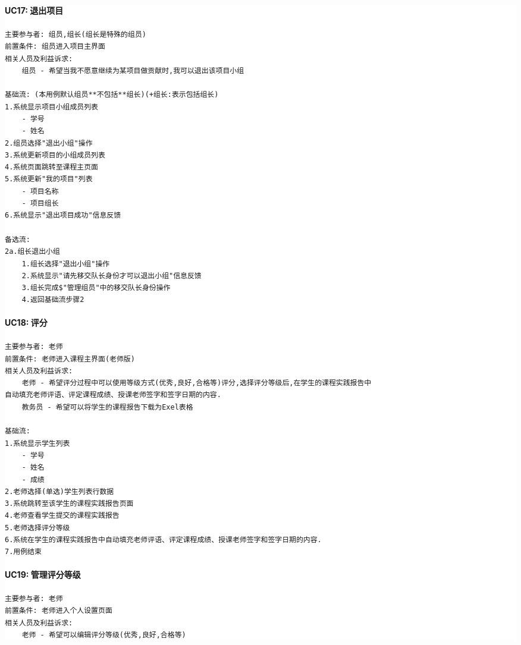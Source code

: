 
####  UC17: 退出项目


    主要参与者: 组员,组长(组长是特殊的组员)
    前置条件: 组员进入项目主界面
    相关人员及利益诉求:
        组员 - 希望当我不愿意继续为某项目做贡献时,我可以退出该项目小组

    基础流: (本用例默认组员**不包括**组长)(+组长:表示包括组长)
    1.系统显示项目小组成员列表
        - 学号
        - 姓名
    2.组员选择"退出小组"操作
    3.系统更新项目的小组成员列表
    4.系统页面跳转至课程主页面
    5.系统更新"我的项目"列表
        - 项目名称
        - 项目组长
    6.系统显示"退出项目成功"信息反馈

    备选流:
    2a.组长退出小组
        1.组长选择"退出小组"操作
        2.系统显示"请先移交队长身份才可以退出小组"信息反馈
        3.组长完成$"管理组员"中的移交队长身份操作
        4.返回基础流步骤2


####  UC18: 评分


    主要参与者: 老师
    前置条件: 老师进入课程主界面(老师版)
    相关人员及利益诉求:
        老师 - 希望评分过程中可以使用等级方式(优秀,良好,合格等)评分,选择评分等级后,在学生的课程实践报告中
    自动填充老师评语、评定课程成绩、授课老师签字和签字日期的内容.
        教务员 - 希望可以将学生的课程报告下载为Exel表格

    基础流:
    1.系统显示学生列表
        - 学号
        - 姓名
        - 成绩
    2.老师选择(单选)学生列表行数据
    3.系统跳转至该学生的课程实践报告页面
    4.老师查看学生提交的课程实践报告
    5.老师选择评分等级
    6.系统在学生的课程实践报告中自动填充老师评语、评定课程成绩、授课老师签字和签字日期的内容.
    7.用例结束


####  UC19: 管理评分等级


    主要参与者: 老师
    前置条件: 老师进入个人设置页面
    相关人员及利益诉求:
        老师 - 希望可以编辑评分等级(优秀,良好,合格等)
